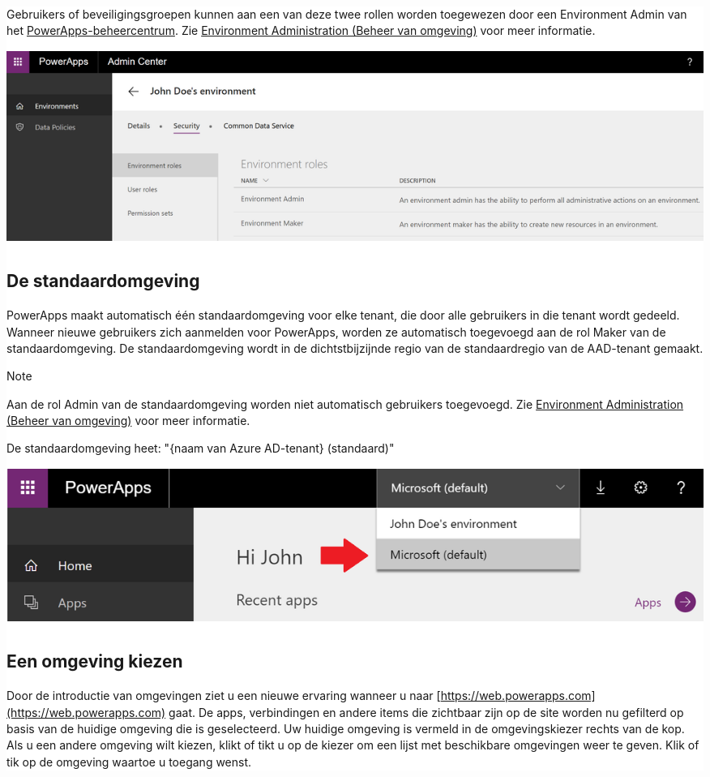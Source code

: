 Gebruikers of beveiligingsgroepen kunnen aan een van deze twee rollen worden toegewezen door een Environment Admin van het [PowerApps-beheercentrum][1]. Zie [Environment Administration (Beheer van omgeving)](environments-administration.md) voor meer informatie.

![](./media/environments-overview/EnvironmentRoles.png)

## <a name="the-default-environment"></a>De standaardomgeving
PowerApps maakt automatisch één standaardomgeving voor elke tenant, die door alle gebruikers in die tenant wordt gedeeld. Wanneer nieuwe gebruikers zich aanmelden voor PowerApps, worden ze automatisch toegevoegd aan de rol Maker van de standaardomgeving. De standaardomgeving wordt in de dichtstbijzijnde regio van de standaardregio van de AAD-tenant gemaakt.

> [!NOTE]
> Aan de rol Admin van de standaardomgeving worden niet automatisch gebruikers toegevoegd. Zie [Environment Administration (Beheer van omgeving)](environments-administration.md) voor meer informatie.
> 
> 

De standaardomgeving heet: "{naam van Azure AD-tenant} (standaard)"

![](./media/environments-overview/DefaultEnvironment.png)

## <a name="choosing-an-environment"></a>Een omgeving kiezen
Door de introductie van omgevingen ziet u een nieuwe ervaring wanneer u naar [https://web.powerapps.com](https://web.powerapps.com) gaat.  De apps, verbindingen en andere items die zichtbaar zijn op de site worden nu gefilterd op basis van de huidige omgeving die is geselecteerd.  Uw huidige omgeving is vermeld in de omgevingskiezer rechts van de kop. Als u een andere omgeving wilt kiezen, klikt of tikt u op de kiezer om een lijst met beschikbare omgevingen weer te geven. Klik of tik op de omgeving waartoe u toegang wenst.


[1]: https://admin.powerapps.com
[2]: https://web.powerapps.com
[3]: https://aka.ms/cdspreviewtoga